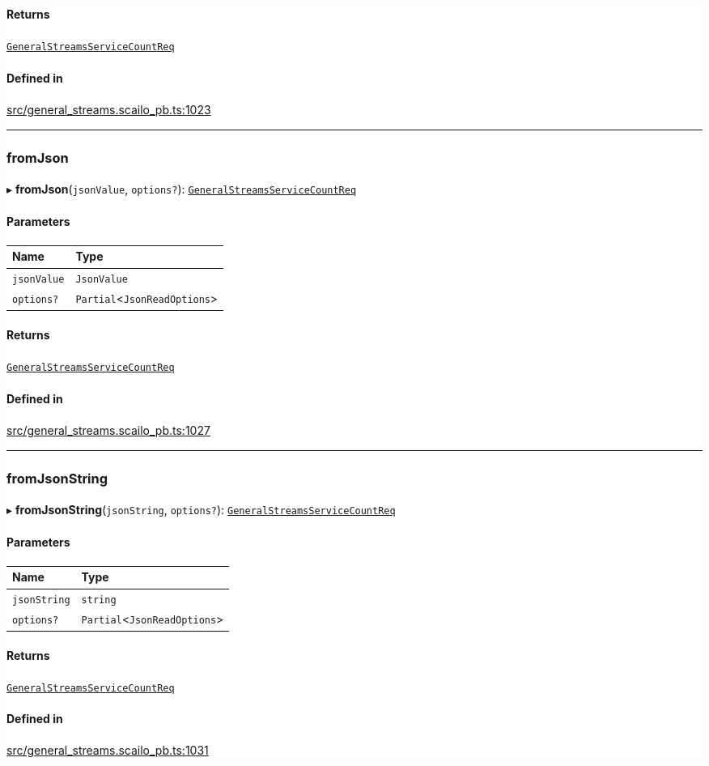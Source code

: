 #### Returns

[`GeneralStreamsServiceCountReq`](GeneralStreamsServiceCountReq.md)

#### Defined in

[src/general_streams.scailo_pb.ts:1023](https://github.com/scailo/ts-sdk/blob/c10a36b57201dfa5903d4b53efa1e62aa6208936/src/general_streams.scailo_pb.ts#L1023)

___

### fromJson

▸ **fromJson**(`jsonValue`, `options?`): [`GeneralStreamsServiceCountReq`](GeneralStreamsServiceCountReq.md)

#### Parameters

| Name | Type |
| :------ | :------ |
| `jsonValue` | `JsonValue` |
| `options?` | `Partial`\<`JsonReadOptions`\> |

#### Returns

[`GeneralStreamsServiceCountReq`](GeneralStreamsServiceCountReq.md)

#### Defined in

[src/general_streams.scailo_pb.ts:1027](https://github.com/scailo/ts-sdk/blob/c10a36b57201dfa5903d4b53efa1e62aa6208936/src/general_streams.scailo_pb.ts#L1027)

___

### fromJsonString

▸ **fromJsonString**(`jsonString`, `options?`): [`GeneralStreamsServiceCountReq`](GeneralStreamsServiceCountReq.md)

#### Parameters

| Name | Type |
| :------ | :------ |
| `jsonString` | `string` |
| `options?` | `Partial`\<`JsonReadOptions`\> |

#### Returns

[`GeneralStreamsServiceCountReq`](GeneralStreamsServiceCountReq.md)

#### Defined in

[src/general_streams.scailo_pb.ts:1031](https://github.com/scailo/ts-sdk/blob/c10a36b57201dfa5903d4b53efa1e62aa6208936/src/general_streams.scailo_pb.ts#L1031)
